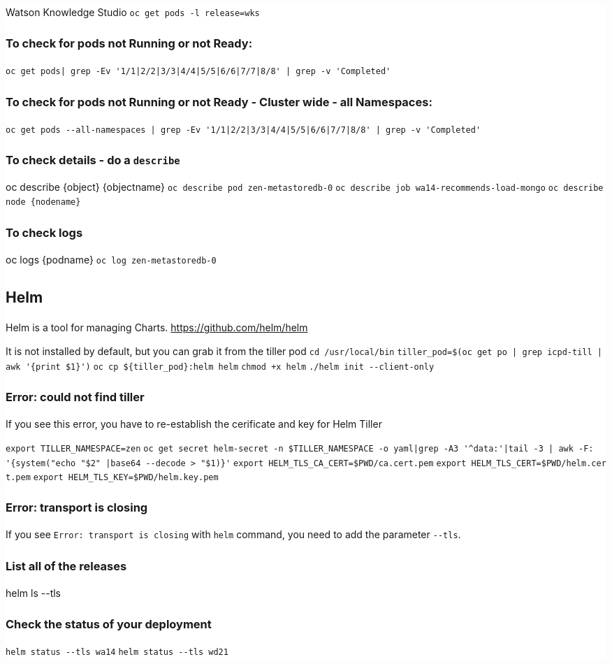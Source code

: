 Watson Knowledge Studio
`oc get pods -l release=wks`

### To check for pods not Running or not Ready:
`oc get pods| grep -Ev '1/1|2/2|3/3|4/4|5/5|6/6|7/7|8/8' | grep -v 'Completed'`

### To check for pods not Running or not Ready - Cluster wide - all Namespaces:
`oc get pods --all-namespaces | grep -Ev '1/1|2/2|3/3|4/4|5/5|6/6|7/7|8/8' | grep -v 'Completed'`

### To check details - do a `describe`
oc describe {object} {objectname}
`oc describe pod zen-metastoredb-0`
`oc describe job wa14-recommends-load-mongo`
`oc describe node {nodename}`

### To check logs 
oc logs {podname}
`oc log zen-metastoredb-0`


## Helm
Helm is a tool for managing Charts.  https://github.com/helm/helm

It is not installed by default, but you can grab it from the tiller pod
`cd /usr/local/bin`
`tiller_pod=$(oc get po | grep icpd-till | awk '{print $1}')`
`oc cp ${tiller_pod}:helm helm`
`chmod +x helm`
`./helm init --client-only`


### Error: could not find tiller
If you see this error, you have to re-establish the cerificate and key for Helm Tiller

`export TILLER_NAMESPACE=zen`
`oc get secret helm-secret -n $TILLER_NAMESPACE -o yaml|grep -A3 '^data:'|tail -3 | awk -F: '{system("echo "$2" |base64 --decode > "$1)}'`
`export HELM_TLS_CA_CERT=$PWD/ca.cert.pem`
`export HELM_TLS_CERT=$PWD/helm.cert.pem`
`export HELM_TLS_KEY=$PWD/helm.key.pem`

### Error: transport is closing
If you see `Error: transport is closing` with `helm` command, you need to add the parameter `--tls`.

### List all of the releases
helm ls --tls

### Check the status of your deployment
`helm status --tls wa14`
`helm status --tls wd21`
